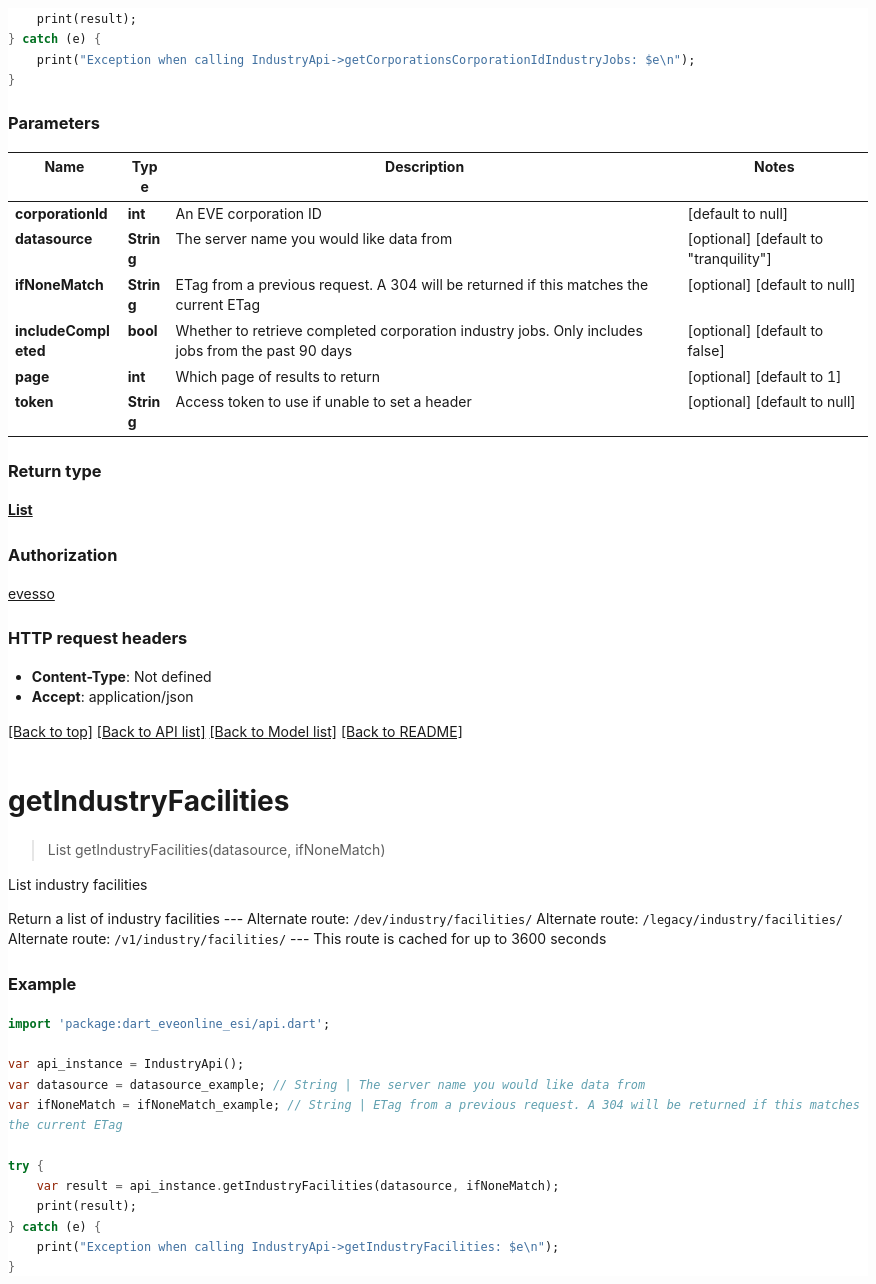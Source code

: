 ```dart
    print(result);
} catch (e) {
    print("Exception when calling IndustryApi->getCorporationsCorporationIdIndustryJobs: $e\n");
}
```

### Parameters

Name | Type | Description  | Notes
------------- | ------------- | ------------- | -------------
 **corporationId** | **int**| An EVE corporation ID | [default to null]
 **datasource** | **String**| The server name you would like data from | [optional] [default to &quot;tranquility&quot;]
 **ifNoneMatch** | **String**| ETag from a previous request. A 304 will be returned if this matches the current ETag | [optional] [default to null]
 **includeCompleted** | **bool**| Whether to retrieve completed corporation industry jobs. Only includes jobs from the past 90 days | [optional] [default to false]
 **page** | **int**| Which page of results to return | [optional] [default to 1]
 **token** | **String**| Access token to use if unable to set a header | [optional] [default to null]

### Return type

[**List<GetCorporationsCorporationIdIndustryJobs200Ok>**](GetCorporationsCorporationIdIndustryJobs200Ok.md)

### Authorization

[evesso](../README.md#evesso)

### HTTP request headers

 - **Content-Type**: Not defined
 - **Accept**: application/json

[[Back to top]](#) [[Back to API list]](../README.md#documentation-for-api-endpoints) [[Back to Model list]](../README.md#documentation-for-models) [[Back to README]](../README.md)

# **getIndustryFacilities**
> List<GetIndustryFacilities200Ok> getIndustryFacilities(datasource, ifNoneMatch)

List industry facilities

Return a list of industry facilities  --- Alternate route: `/dev/industry/facilities/`  Alternate route: `/legacy/industry/facilities/`  Alternate route: `/v1/industry/facilities/`  --- This route is cached for up to 3600 seconds

### Example 
```dart
import 'package:dart_eveonline_esi/api.dart';

var api_instance = IndustryApi();
var datasource = datasource_example; // String | The server name you would like data from
var ifNoneMatch = ifNoneMatch_example; // String | ETag from a previous request. A 304 will be returned if this matches the current ETag

try { 
    var result = api_instance.getIndustryFacilities(datasource, ifNoneMatch);
    print(result);
} catch (e) {
    print("Exception when calling IndustryApi->getIndustryFacilities: $e\n");
}
```
